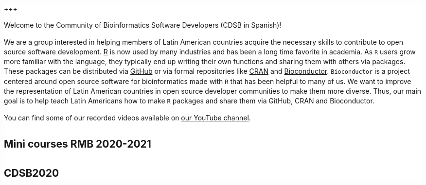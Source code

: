 +++

Welcome to the Community of Bioinformatics Software Developers (CDSB in Spanish)! 

We are a group interested in helping members of Latin American countries acquire the necessary skills to contribute to open source software development. [R](https://cran.r-project.org/) is now used by many industries and has been a long time favorite in academia. As `R` users grow more familiar with the language, they typically end up writing their own functions and sharing them with others via packages. These packages can be distributed via [GitHub](https://github.com/) or via formal repositories like [CRAN](https://cran.r-project.org/) and [Bioconductor](http://bioconductor.org/). `Bioconductor` is a project centered around open source software for bioinformatics made with `R` that has been helpful to many of us. We want to improve the representation of Latin American countries in open source developer communities to make them more diverse. Thus, our main goal is to help teach Latin Americans how to make `R` packages and share them via GitHub, CRAN and Bioconductor.

You can find some of our recorded videos available on [our YouTube channel](https://www.youtube.com/channel/UCHCdYfAXVzJIUkMoMSGiZMw).

## Mini courses RMB 2020-2021

<iframe width="560" height="315" src="https://www.youtube.com/embed/videoseries?list=PLwa0ZAE6DJg66mMnRH1LyR16RZTswat6n" title="YouTube video player" frameborder="0" allow="accelerometer; autoplay; clipboard-write; encrypted-media; gyroscope; picture-in-picture" allowfullscreen></iframe>

## CDSB2020

<iframe width="560" height="315" src="https://www.youtube.com/embed/videoseries?list=PLwa0ZAE6DJg5h-7uTFZjgP7VZUEadZZfl" title="YouTube video player" frameborder="0" allow="accelerometer; autoplay; clipboard-write; encrypted-media; gyroscope; picture-in-picture" allowfullscreen></iframe>

